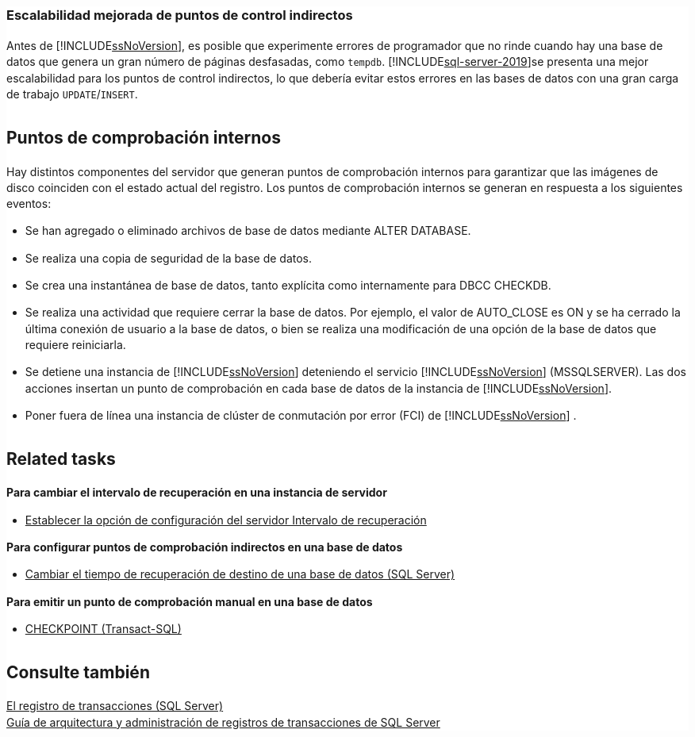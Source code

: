 ### <a name="ctp23"></a> Escalabilidad mejorada de puntos de control indirectos
Antes de [!INCLUDE[ssNoVersion](../../includes/sssqlv15-md.md)], es posible que experimente errores de programador que no rinde cuando hay una base de datos que genera un gran número de páginas desfasadas, como `tempdb`. [!INCLUDE[sql-server-2019](../../includes/sssqlv15-md.md)]se presenta una mejor escalabilidad para los puntos de control indirectos, lo que debería evitar estos errores en las bases de datos con una gran carga de trabajo `UPDATE`/`INSERT`.
  
##  <a name="EventsCausingChkpt"></a> Puntos de comprobación internos  
Hay distintos componentes del servidor que generan puntos de comprobación internos para garantizar que las imágenes de disco coinciden con el estado actual del registro. Los puntos de comprobación internos se generan en respuesta a los siguientes eventos:  
  
-   Se han agregado o eliminado archivos de base de datos mediante ALTER DATABASE.  
  
-   Se realiza una copia de seguridad de la base de datos.  
  
-   Se crea una instantánea de base de datos, tanto explícita como internamente para DBCC CHECKDB.  
  
-   Se realiza una actividad que requiere cerrar la base de datos. Por ejemplo, el valor de AUTO_CLOSE es ON y se ha cerrado la última conexión de usuario a la base de datos, o bien se realiza una modificación de una opción de la base de datos que requiere reiniciarla.  
  
-   Se detiene una instancia de [!INCLUDE[ssNoVersion](../../includes/ssnoversion-md.md)] deteniendo el servicio [!INCLUDE[ssNoVersion](../../includes/ssnoversion-md.md)] (MSSQLSERVER). Las dos acciones insertan un punto de comprobación en cada base de datos de la instancia de [!INCLUDE[ssNoVersion](../../includes/ssnoversion-md.md)].  
  
-   Poner fuera de línea una instancia de clúster de conmutación por error (FCI) de [!INCLUDE[ssNoVersion](../../includes/ssnoversion-md.md)] .      
  
##  <a name="RelatedTasks"></a> Related tasks  
 **Para cambiar el intervalo de recuperación en una instancia de servidor**  
  
-   [Establecer la opción de configuración del servidor Intervalo de recuperación](../../database-engine/configure-windows/configure-the-recovery-interval-server-configuration-option.md)  
  
 **Para configurar puntos de comprobación indirectos en una base de datos**  
  
-   [Cambiar el tiempo de recuperación de destino de una base de datos &#40;SQL Server&#41;](../../relational-databases/logs/change-the-target-recovery-time-of-a-database-sql-server.md)  
  
 **Para emitir un punto de comprobación manual en una base de datos**  
  
-   [CHECKPOINT &#40;Transact-SQL&#41;](../../t-sql/language-elements/checkpoint-transact-sql.md)  

## <a name="see-also"></a>Consulte también  
[El registro de transacciones &#40;SQL Server&#41;](../../relational-databases/logs/the-transaction-log-sql-server.md)            
[Guía de arquitectura y administración de registros de transacciones de SQL Server](../../relational-databases/sql-server-transaction-log-architecture-and-management-guide.md)      
 
